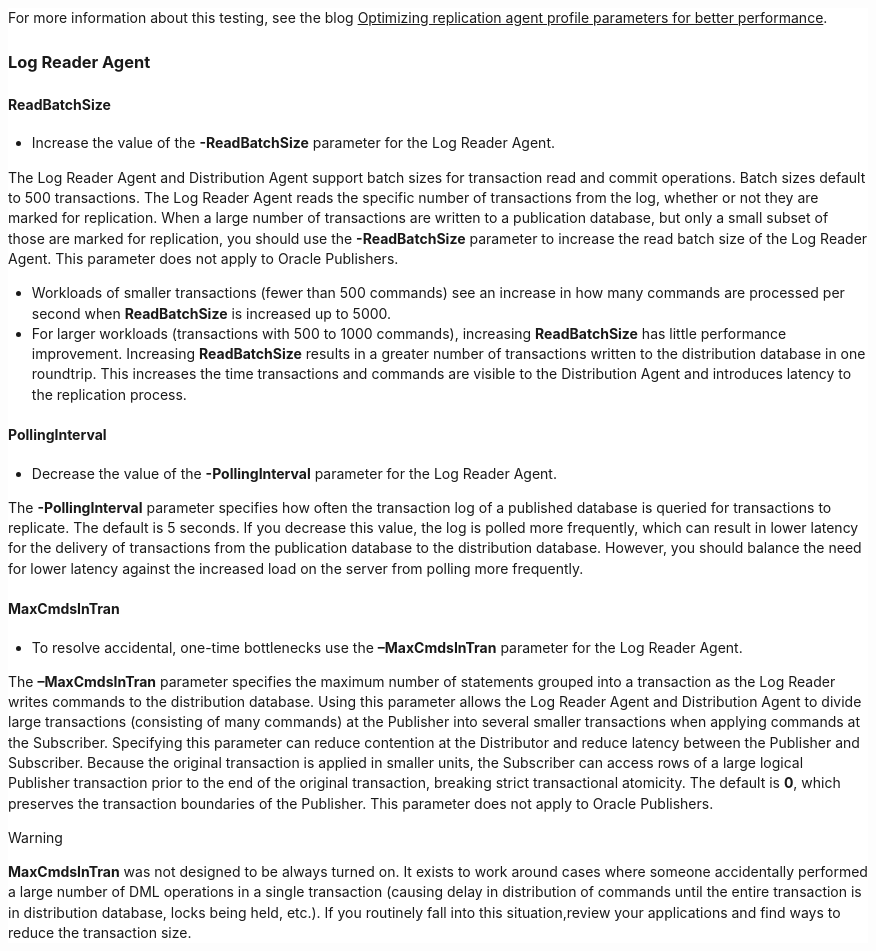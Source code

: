 
For more information about this testing, see the blog [Optimizing replication agent profile parameters for better performance](/archive/blogs/sql_server_team/optimizing-replication-agent-profile-parameters-for-better-performance).


### Log Reader Agent

#### ReadBatchSize
- Increase the value of the **-ReadBatchSize** parameter for the Log Reader Agent.  
  
The Log Reader Agent and Distribution Agent support batch sizes for transaction read and commit operations. Batch sizes default to 500 transactions. The Log Reader Agent reads the specific number of transactions from the log, whether or not they are marked for replication. When a large number of transactions are written to a publication database, but only a small subset of those are marked for replication, you should use the **-ReadBatchSize** parameter to increase the read batch size of the Log Reader Agent. This parameter does not apply to Oracle Publishers.  

   - Workloads of smaller transactions (fewer than 500 commands) see an increase in how many commands are processed per second when **ReadBatchSize** is increased up to 5000. 
   - For larger workloads (transactions with 500 to 1000 commands), increasing **ReadBatchSize** has little performance improvement. Increasing **ReadBatchSize** results in a greater number of transactions written to the distribution database in one roundtrip. This increases the time transactions and commands are visible to the Distribution Agent and introduces latency to the replication process.  

#### PollingInterval
- Decrease the value of the **-PollingInterval** parameter for the Log Reader Agent.  
  
The **-PollingInterval** parameter specifies how often the transaction log of a published database is queried for transactions to replicate. The default is 5 seconds. If you decrease this value, the log is polled more frequently, which can result in lower latency for the delivery of transactions from the publication database to the distribution database. However, you should balance the need for lower latency against the increased load on the server from polling more frequently.   
  
#### MaxCmdsInTran
- To resolve accidental, one-time bottlenecks use the **–MaxCmdsInTran** parameter for the Log Reader Agent.  
  
The **–MaxCmdsInTran** parameter specifies the maximum number of statements grouped into a transaction as the Log Reader writes commands to the distribution database. Using this parameter allows the Log Reader Agent and Distribution Agent to divide large transactions (consisting of many commands) at the Publisher into several smaller transactions when applying commands at the Subscriber. Specifying this parameter can reduce contention at the Distributor and reduce latency between the Publisher and Subscriber. Because the original transaction is applied in smaller units, the Subscriber can access rows of a large logical Publisher transaction prior to the end of the original transaction, breaking strict transactional atomicity. The default is **0**, which preserves the transaction boundaries of the Publisher. This parameter does not apply to Oracle Publishers.  
  
   > [!WARNING]  
   >  **MaxCmdsInTran** was not designed to be always turned on. It exists to work around cases where someone accidentally performed a large number of DML operations in a single transaction (causing delay in distribution of commands until the entire transaction is in distribution database, locks being held, etc.). If you routinely fall into this situation,review your applications and find ways to reduce the transaction size.  
  